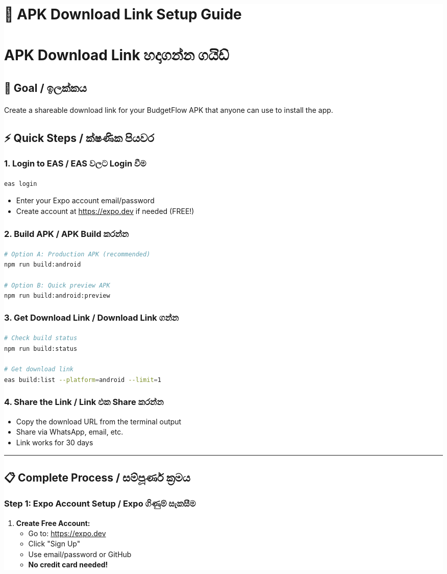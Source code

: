 # 📱 APK Download Link Setup Guide
# APK Download Link හදාගන්න ගයිඩ්

## 🎯 Goal / ඉලක්කය
Create a shareable download link for your BudgetFlow APK that anyone can use to install the app.

## ⚡ Quick Steps / ක්ෂණික පියවර

### 1. **Login to EAS** / EAS වලට Login වීම
```bash
eas login
```
- Enter your Expo account email/password
- Create account at https://expo.dev if needed (FREE!)

### 2. **Build APK** / APK Build කරන්න
```bash
# Option A: Production APK (recommended)
npm run build:android

# Option B: Quick preview APK
npm run build:android:preview
```

### 3. **Get Download Link** / Download Link ගන්න
```bash
# Check build status
npm run build:status

# Get download link
eas build:list --platform=android --limit=1
```

### 4. **Share the Link** / Link එක Share කරන්න
- Copy the download URL from the terminal output
- Share via WhatsApp, email, etc.
- Link works for 30 days

---

## 📋 Complete Process / සම්පූර්ණ ක්‍රමය

### Step 1: Expo Account Setup / Expo ගිණුම් සැකසීම

1. **Create Free Account:**
   - Go to: https://expo.dev
   - Click "Sign Up"
   - Use email/password or GitHub
   - **No credit card needed!**
